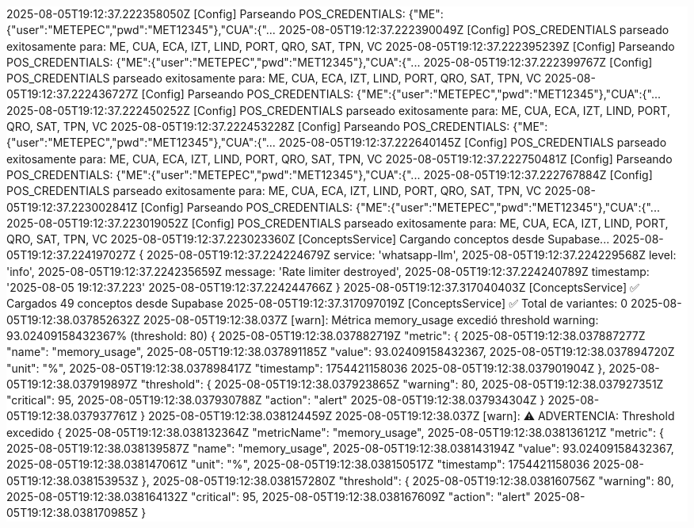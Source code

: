 2025-08-05T19:12:37.222358050Z [Config] Parseando POS_CREDENTIALS: {"ME":{"user":"METEPEC","pwd":"MET12345"},"CUA":{"...
2025-08-05T19:12:37.222390049Z [Config] POS_CREDENTIALS parseado exitosamente para: ME, CUA, ECA, IZT, LIND, PORT, QRO, SAT, TPN, VC
2025-08-05T19:12:37.222395239Z [Config] Parseando POS_CREDENTIALS: {"ME":{"user":"METEPEC","pwd":"MET12345"},"CUA":{"...
2025-08-05T19:12:37.222399767Z [Config] POS_CREDENTIALS parseado exitosamente para: ME, CUA, ECA, IZT, LIND, PORT, QRO, SAT, TPN, VC
2025-08-05T19:12:37.222436727Z [Config] Parseando POS_CREDENTIALS: {"ME":{"user":"METEPEC","pwd":"MET12345"},"CUA":{"...
2025-08-05T19:12:37.222450252Z [Config] POS_CREDENTIALS parseado exitosamente para: ME, CUA, ECA, IZT, LIND, PORT, QRO, SAT, TPN, VC
2025-08-05T19:12:37.222453228Z [Config] Parseando POS_CREDENTIALS: {"ME":{"user":"METEPEC","pwd":"MET12345"},"CUA":{"...
2025-08-05T19:12:37.222640145Z [Config] POS_CREDENTIALS parseado exitosamente para: ME, CUA, ECA, IZT, LIND, PORT, QRO, SAT, TPN, VC
2025-08-05T19:12:37.222750481Z [Config] Parseando POS_CREDENTIALS: {"ME":{"user":"METEPEC","pwd":"MET12345"},"CUA":{"...
2025-08-05T19:12:37.222767884Z [Config] POS_CREDENTIALS parseado exitosamente para: ME, CUA, ECA, IZT, LIND, PORT, QRO, SAT, TPN, VC
2025-08-05T19:12:37.223002841Z [Config] Parseando POS_CREDENTIALS: {"ME":{"user":"METEPEC","pwd":"MET12345"},"CUA":{"...
2025-08-05T19:12:37.223019052Z [Config] POS_CREDENTIALS parseado exitosamente para: ME, CUA, ECA, IZT, LIND, PORT, QRO, SAT, TPN, VC
2025-08-05T19:12:37.223023360Z [ConceptsService] Cargando conceptos desde Supabase...
2025-08-05T19:12:37.224197027Z {
2025-08-05T19:12:37.224224679Z   service: 'whatsapp-llm',
2025-08-05T19:12:37.224229568Z   level: 'info',
2025-08-05T19:12:37.224235659Z   message: 'Rate limiter destroyed',
2025-08-05T19:12:37.224240789Z   timestamp: '2025-08-05 19:12:37.223'
2025-08-05T19:12:37.224244766Z }
2025-08-05T19:12:37.317040403Z [ConceptsService] ✅ Cargados 49 conceptos desde Supabase
2025-08-05T19:12:37.317097019Z [ConceptsService] ✅ Total de variantes: 0
2025-08-05T19:12:38.037852632Z 2025-08-05T19:12:38.037Z [warn]: Métrica memory_usage excedió threshold warning: 93.02409158432367% (threshold: 80) {
2025-08-05T19:12:38.037882719Z   "metric": {
2025-08-05T19:12:38.037887277Z     "name": "memory_usage",
2025-08-05T19:12:38.037891185Z     "value": 93.02409158432367,
2025-08-05T19:12:38.037894720Z     "unit": "%",
2025-08-05T19:12:38.037898417Z     "timestamp": 1754421158036
2025-08-05T19:12:38.037901904Z   },
2025-08-05T19:12:38.037919897Z   "threshold": {
2025-08-05T19:12:38.037923865Z     "warning": 80,
2025-08-05T19:12:38.037927351Z     "critical": 95,
2025-08-05T19:12:38.037930788Z     "action": "alert"
2025-08-05T19:12:38.037934304Z   }
2025-08-05T19:12:38.037937761Z }
2025-08-05T19:12:38.038124459Z 2025-08-05T19:12:38.037Z [warn]: ⚠️ ADVERTENCIA: Threshold excedido {
2025-08-05T19:12:38.038132364Z   "metricName": "memory_usage",
2025-08-05T19:12:38.038136121Z   "metric": {
2025-08-05T19:12:38.038139587Z     "name": "memory_usage",
2025-08-05T19:12:38.038143194Z     "value": 93.02409158432367,
2025-08-05T19:12:38.038147061Z     "unit": "%",
2025-08-05T19:12:38.038150517Z     "timestamp": 1754421158036
2025-08-05T19:12:38.038153953Z   },
2025-08-05T19:12:38.038157280Z   "threshold": {
2025-08-05T19:12:38.038160756Z     "warning": 80,
2025-08-05T19:12:38.038164132Z     "critical": 95,
2025-08-05T19:12:38.038167609Z     "action": "alert"
2025-08-05T19:12:38.038170985Z   }